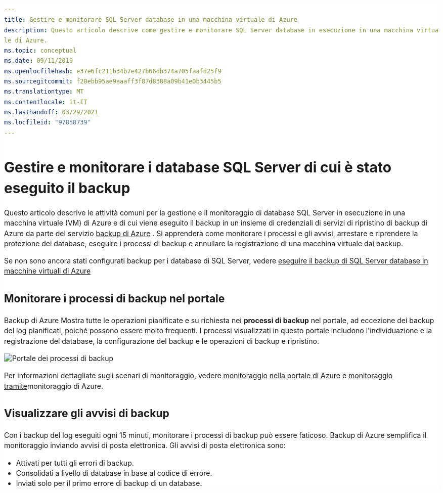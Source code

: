 ```yaml
---
title: Gestire e monitorare SQL Server database in una macchina virtuale di Azure
description: Questo articolo descrive come gestire e monitorare SQL Server database in esecuzione in una macchina virtuale di Azure.
ms.topic: conceptual
ms.date: 09/11/2019
ms.openlocfilehash: e37e6fc211b34b7e427b66db374a705faafd25f9
ms.sourcegitcommit: f28ebb95ae9aaaff3f87d8388a09b41e0b3445b5
ms.translationtype: MT
ms.contentlocale: it-IT
ms.lasthandoff: 03/29/2021
ms.locfileid: "97858739"
---
```

# <a name="manage-and-monitor-backed-up-sql-server-databases"></a>Gestire e monitorare i database SQL Server di cui è stato eseguito il backup

Questo articolo descrive le attività comuni per la gestione e il monitoraggio di database SQL Server in esecuzione in una macchina virtuale (VM) di Azure e di cui viene eseguito il backup in un insieme di credenziali di servizi di ripristino di backup di Azure da parte del servizio [backup di Azure](backup-overview.md) . Si apprenderà come monitorare i processi e gli avvisi, arrestare e riprendere la protezione dei database, eseguire i processi di backup e annullare la registrazione di una macchina virtuale dai backup.

Se non sono ancora stati configurati backup per i database di SQL Server, vedere [eseguire il backup di SQL Server database in macchine virtuali di Azure](backup-azure-sql-database.md)

## <a name="monitor-backup-jobs-in-the-portal"></a>Monitorare i processi di backup nel portale

Backup di Azure Mostra tutte le operazioni pianificate e su richiesta nei **processi di backup** nel portale, ad eccezione dei backup del log pianificati, poiché possono essere molto frequenti. I processi visualizzati in questo portale includono l'individuazione e la registrazione del database, la configurazione del backup e le operazioni di backup e ripristino.

![Portale dei processi di backup](./media/backup-azure-sql-database/sql-backup-jobs-list.png)

Per informazioni dettagliate sugli scenari di monitoraggio, vedere [monitoraggio nella portale di Azure](backup-azure-monitoring-built-in-monitor.md) e [monitoraggio tramite](backup-azure-monitoring-use-azuremonitor.md)monitoraggio di Azure.  

## <a name="view-backup-alerts"></a>Visualizzare gli avvisi di backup

Con i backup del log eseguiti ogni 15 minuti, monitorare i processi di backup può essere faticoso. Backup di Azure semplifica il monitoraggio inviando avvisi di posta elettronica. Gli avvisi di posta elettronica sono:

- Attivati per tutti gli errori di backup.
- Consolidati a livello di database in base al codice di errore.
- Inviati solo per il primo errore di backup di un database.
